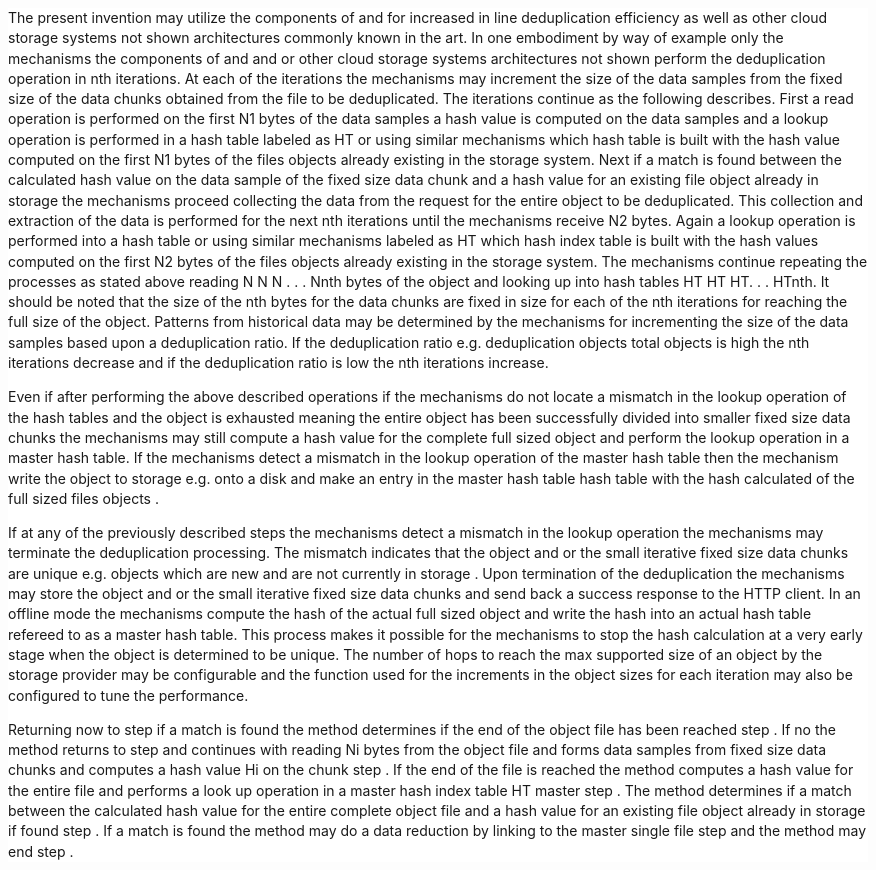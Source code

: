 The present invention may utilize the components of and for increased in line deduplication efficiency as well as other cloud storage systems not shown architectures commonly known in the art. In one embodiment by way of example only the mechanisms the components of and and or other cloud storage systems architectures not shown perform the deduplication operation in nth iterations. At each of the iterations the mechanisms may increment the size of the data samples from the fixed size of the data chunks obtained from the file to be deduplicated. The iterations continue as the following describes. First a read operation is performed on the first N1 bytes of the data samples a hash value is computed on the data samples and a lookup operation is performed in a hash table labeled as HT or using similar mechanisms which hash table is built with the hash value computed on the first N1 bytes of the files objects already existing in the storage system. Next if a match is found between the calculated hash value on the data sample of the fixed size data chunk and a hash value for an existing file object already in storage the mechanisms proceed collecting the data from the request for the entire object to be deduplicated. This collection and extraction of the data is performed for the next nth iterations until the mechanisms receive N2 bytes. Again a lookup operation is performed into a hash table or using similar mechanisms labeled as HT which hash index table is built with the hash values computed on the first N2 bytes of the files objects already existing in the storage system. The mechanisms continue repeating the processes as stated above reading N N N . . . Nnth bytes of the object and looking up into hash tables HT HT HT. . . HTnth. It should be noted that the size of the nth bytes for the data chunks are fixed in size for each of the nth iterations for reaching the full size of the object. Patterns from historical data may be determined by the mechanisms for incrementing the size of the data samples based upon a deduplication ratio. If the deduplication ratio e.g. deduplication objects total objects is high the nth iterations decrease and if the deduplication ratio is low the nth iterations increase.

Even if after performing the above described operations if the mechanisms do not locate a mismatch in the lookup operation of the hash tables and the object is exhausted meaning the entire object has been successfully divided into smaller fixed size data chunks the mechanisms may still compute a hash value for the complete full sized object and perform the lookup operation in a master hash table. If the mechanisms detect a mismatch in the lookup operation of the master hash table then the mechanism write the object to storage e.g. onto a disk and make an entry in the master hash table hash table with the hash calculated of the full sized files objects .

If at any of the previously described steps the mechanisms detect a mismatch in the lookup operation the mechanisms may terminate the deduplication processing. The mismatch indicates that the object and or the small iterative fixed size data chunks are unique e.g. objects which are new and are not currently in storage . Upon termination of the deduplication the mechanisms may store the object and or the small iterative fixed size data chunks and send back a success response to the HTTP client. In an offline mode the mechanisms compute the hash of the actual full sized object and write the hash into an actual hash table refereed to as a master hash table. This process makes it possible for the mechanisms to stop the hash calculation at a very early stage when the object is determined to be unique. The number of hops to reach the max supported size of an object by the storage provider may be configurable and the function used for the increments in the object sizes for each iteration may also be configured to tune the performance.

Returning now to step if a match is found the method determines if the end of the object file has been reached step . If no the method returns to step and continues with reading Ni bytes from the object file and forms data samples from fixed size data chunks and computes a hash value Hi on the chunk step . If the end of the file is reached the method computes a hash value for the entire file and performs a look up operation in a master hash index table HT master step . The method determines if a match between the calculated hash value for the entire complete object file and a hash value for an existing file object already in storage if found step . If a match is found the method may do a data reduction by linking to the master single file step and the method may end step .
